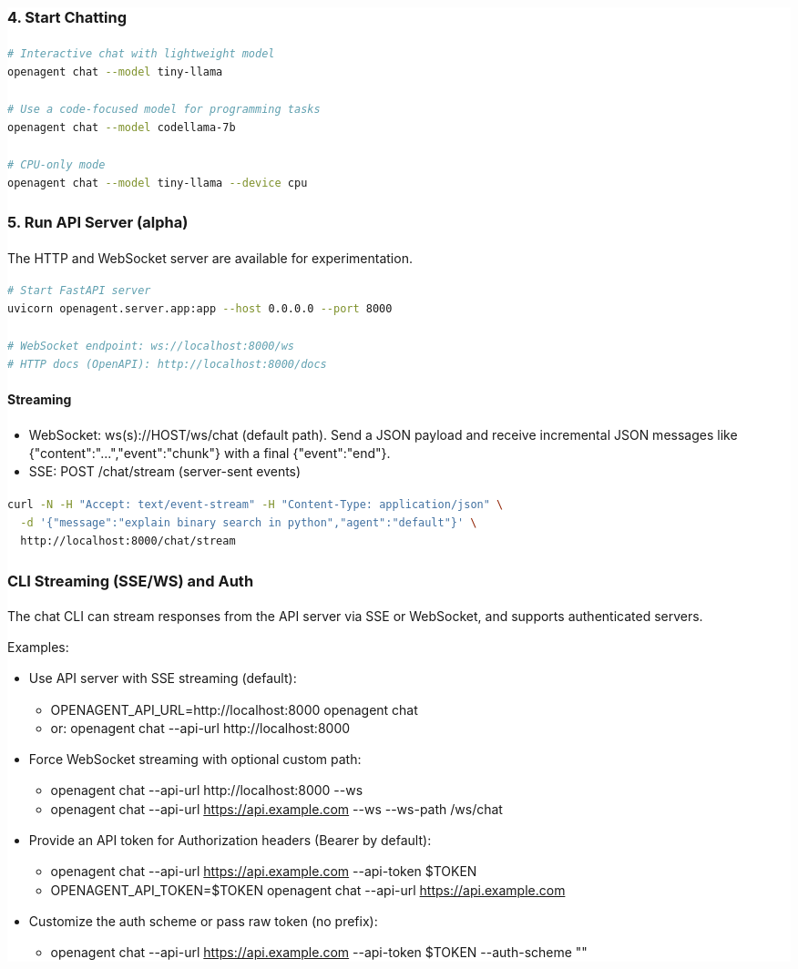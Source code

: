 ### 4. Start Chatting

```bash
# Interactive chat with lightweight model
openagent chat --model tiny-llama

# Use a code-focused model for programming tasks
openagent chat --model codellama-7b

# CPU-only mode
openagent chat --model tiny-llama --device cpu
```

### 5. Run API Server (alpha)

The HTTP and WebSocket server are available for experimentation.

```bash
# Start FastAPI server
uvicorn openagent.server.app:app --host 0.0.0.0 --port 8000

# WebSocket endpoint: ws://localhost:8000/ws
# HTTP docs (OpenAPI): http://localhost:8000/docs
```

#### Streaming
- WebSocket: ws(s)://HOST/ws/chat (default path). Send a JSON payload and receive incremental JSON messages like {"content":"...","event":"chunk"} with a final {"event":"end"}.
- SSE: POST /chat/stream (server-sent events)

```bash
curl -N -H "Accept: text/event-stream" -H "Content-Type: application/json" \
  -d '{"message":"explain binary search in python","agent":"default"}' \
  http://localhost:8000/chat/stream
```

### CLI Streaming (SSE/WS) and Auth

The chat CLI can stream responses from the API server via SSE or WebSocket, and supports authenticated servers.

Examples:

- Use API server with SSE streaming (default):
  - OPENAGENT_API_URL=http://localhost:8000 openagent chat
  - or: openagent chat --api-url http://localhost:8000

- Force WebSocket streaming with optional custom path:
  - openagent chat --api-url http://localhost:8000 --ws
  - openagent chat --api-url https://api.example.com --ws --ws-path /ws/chat

- Provide an API token for Authorization headers (Bearer by default):
  - openagent chat --api-url https://api.example.com --api-token $TOKEN
  - OPENAGENT_API_TOKEN=$TOKEN openagent chat --api-url https://api.example.com

- Customize the auth scheme or pass raw token (no prefix):
  - openagent chat --api-url https://api.example.com --api-token $TOKEN --auth-scheme ""
